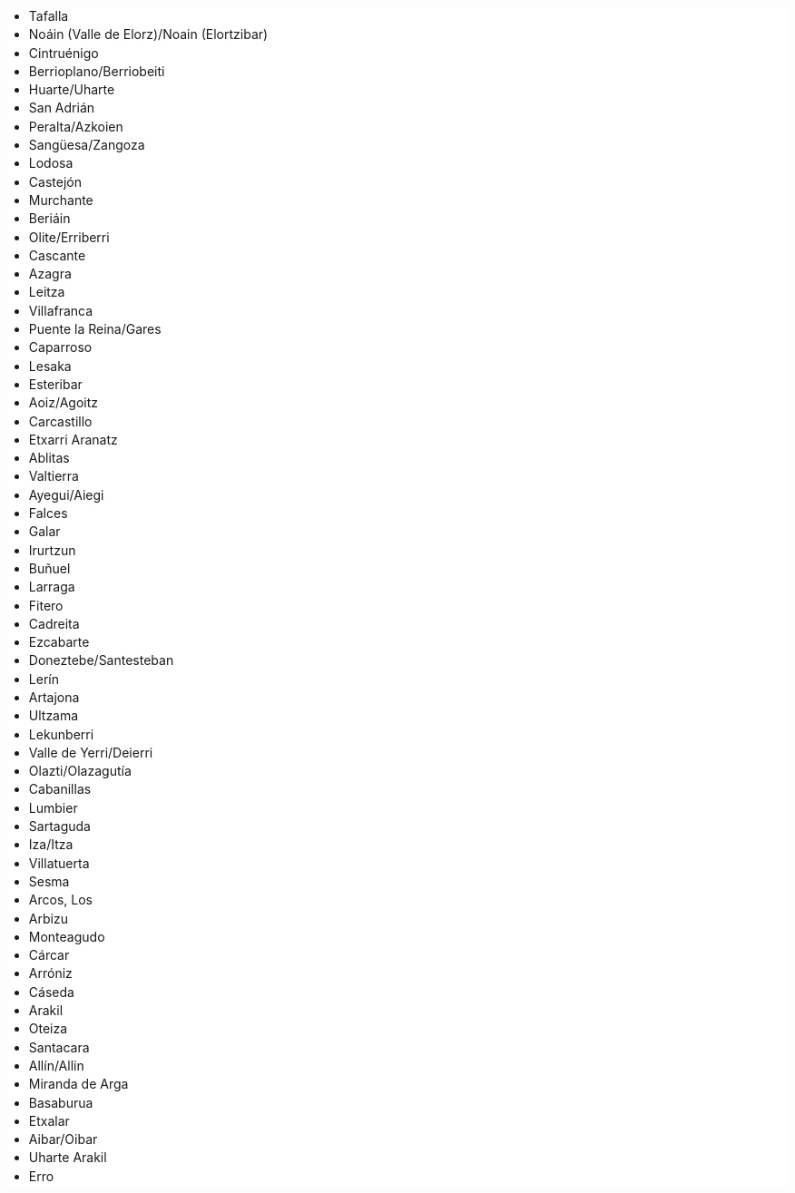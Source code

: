- Tafalla
- Noáin (Valle de Elorz)/Noain (Elortzibar)
- Cintruénigo
- Berrioplano/Berriobeiti
- Huarte/Uharte
- San Adrián
- Peralta/Azkoien
- Sangüesa/Zangoza
- Lodosa
- Castejón
- Murchante
- Beriáin
- Olite/Erriberri
- Cascante
- Azagra
- Leitza
- Villafranca
- Puente la Reina/Gares
- Caparroso
- Lesaka
- Esteribar
- Aoiz/Agoitz
- Carcastillo
- Etxarri Aranatz
- Ablitas
- Valtierra
- Ayegui/Aiegi
- Falces
- Galar
- Irurtzun
- Buñuel
- Larraga
- Fitero
- Cadreita
- Ezcabarte
- Doneztebe/Santesteban
- Lerín
- Artajona
- Ultzama
- Lekunberri
- Valle de Yerri/Deierri
- Olazti/Olazagutía
- Cabanillas
- Lumbier
- Sartaguda
- Iza/Itza
- Villatuerta
- Sesma
- Arcos, Los
- Arbizu
- Monteagudo
- Cárcar
- Arróniz
- Cáseda
- Arakil
- Oteiza
- Santacara
- Allín/Allin
- Miranda de Arga
- Basaburua
- Etxalar
- Aibar/Oibar
- Uharte Arakil
- Erro